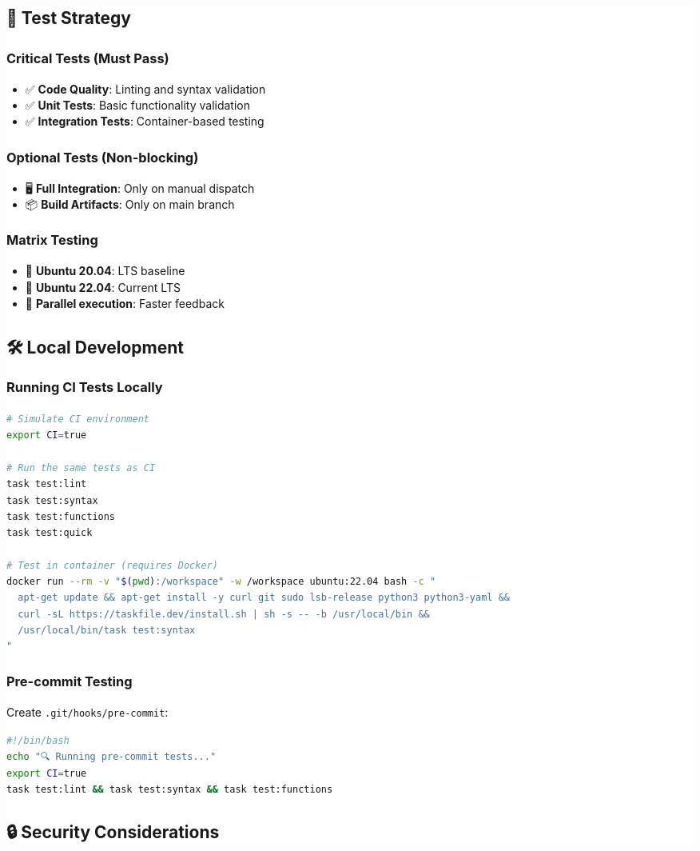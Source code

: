 ## 🎯 Test Strategy

### Critical Tests (Must Pass)
- ✅ **Code Quality**: Linting and syntax validation
- ✅ **Unit Tests**: Basic functionality validation
- ✅ **Integration Tests**: Container-based testing

### Optional Tests (Non-blocking)
- 🖥️ **Full Integration**: Only on manual dispatch
- 📦 **Build Artifacts**: Only on main branch

### Matrix Testing
- 🐧 **Ubuntu 20.04**: LTS baseline
- 🐧 **Ubuntu 22.04**: Current LTS
- 🔄 **Parallel execution**: Faster feedback

## 🛠️ Local Development

### Running CI Tests Locally

```bash
# Simulate CI environment
export CI=true

# Run the same tests as CI
task test:lint
task test:syntax
task test:functions
task test:quick

# Test in container (requires Docker)
docker run --rm -v "$(pwd):/workspace" -w /workspace ubuntu:22.04 bash -c "
  apt-get update && apt-get install -y curl git sudo lsb-release python3 python3-yaml &&
  curl -sL https://taskfile.dev/install.sh | sh -s -- -b /usr/local/bin &&
  /usr/local/bin/task test:syntax
"
```

### Pre-commit Testing

Create `.git/hooks/pre-commit`:
```bash
#!/bin/bash
echo "🔍 Running pre-commit tests..."
export CI=true
task test:lint && task test:syntax && task test:functions
```

## 🔒 Security Considerations
